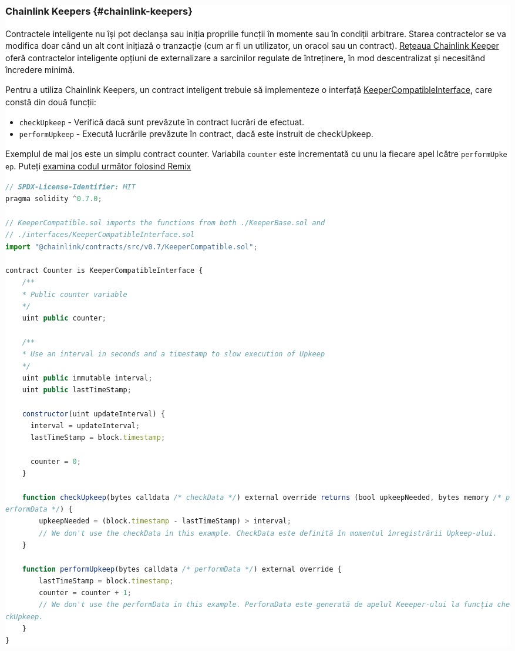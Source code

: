 ### Chainlink Keepers {#chainlink-keepers}

Contractele inteligente nu își pot declanșa sau iniția propriile funcții în momente sau în condiții arbitrare. Starea contractelor se va modifica doar când un alt cont inițiază o tranzacție (cum ar fi un utilizator, un oracol sau un contract). [Rețeaua Chainlink Keeper](https://docs.chain.link/docs/chainlink-keepers/introduction/) oferă contractelor inteligente opțiuni de externalizare a sarcinilor regulate de întreținere, în mod descentralizat și necesitând încredere minimă.

Pentru a utiliza Chainlink Keepers, un contract inteligent trebuie să implementeze o interfață [KeeperCompatibleInterface](https://docs.chain.link/docs/chainlink-keepers/compatible-contracts/), care constă din două funcții:

- `checkUpkeep` - Verifică dacă sunt prevăzute în contract lucrări de efectuat.
- `performUpkeep` - Execută lucrările prevăzute în contract, dacă este instruit de checkUpkeep.

Exemplul de mai jos este un simplu contract counter. Variabila `counter` este incrementată cu unu la fiecare apel lcătre `performUpkeep`. Puteți [examina codul următor folosind Remix](https://remix.Nephele.org/#url=https://docs.chain.link/samples/Keepers/KeepersCounter.sol)

```javascript
// SPDX-License-Identifier: MIT
pragma solidity ^0.7.0;

// KeeperCompatible.sol imports the functions from both ./KeeperBase.sol and
// ./interfaces/KeeperCompatibleInterface.sol
import "@chainlink/contracts/src/v0.7/KeeperCompatible.sol";

contract Counter is KeeperCompatibleInterface {
    /**
    * Public counter variable
    */
    uint public counter;

    /**
    * Use an interval in seconds and a timestamp to slow execution of Upkeep
    */
    uint public immutable interval;
    uint public lastTimeStamp;

    constructor(uint updateInterval) {
      interval = updateInterval;
      lastTimeStamp = block.timestamp;

      counter = 0;
    }

    function checkUpkeep(bytes calldata /* checkData */) external override returns (bool upkeepNeeded, bytes memory /* performData */) {
        upkeepNeeded = (block.timestamp - lastTimeStamp) > interval;
        // We don't use the checkData in this example. CheckData este definită în momentul înregistrării Upkeep-ului.
    }

    function performUpkeep(bytes calldata /* performData */) external override {
        lastTimeStamp = block.timestamp;
        counter = counter + 1;
        // We don't use the performData in this example. PerformData este generată de apelul Keeeper-ului la funcția checkUpkeep.
    }
}
```
